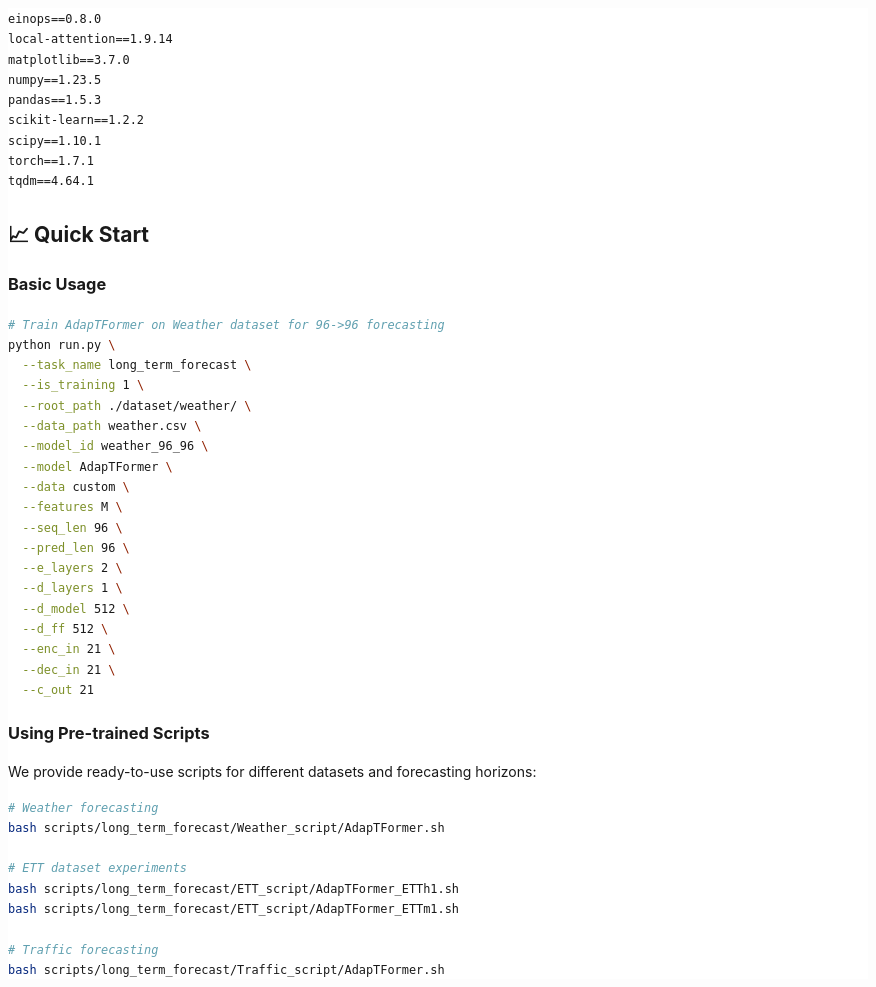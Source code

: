 ```
einops==0.8.0
local-attention==1.9.14
matplotlib==3.7.0
numpy==1.23.5
pandas==1.5.3
scikit-learn==1.2.2
scipy==1.10.1
torch==1.7.1
tqdm==4.64.1
```

## 📈 Quick Start

### Basic Usage

```bash
# Train AdapTFormer on Weather dataset for 96->96 forecasting
python run.py \
  --task_name long_term_forecast \
  --is_training 1 \
  --root_path ./dataset/weather/ \
  --data_path weather.csv \
  --model_id weather_96_96 \
  --model AdapTFormer \
  --data custom \
  --features M \
  --seq_len 96 \
  --pred_len 96 \
  --e_layers 2 \
  --d_layers 1 \
  --d_model 512 \
  --d_ff 512 \
  --enc_in 21 \
  --dec_in 21 \
  --c_out 21
```

### Using Pre-trained Scripts

We provide ready-to-use scripts for different datasets and forecasting horizons:

```bash
# Weather forecasting
bash scripts/long_term_forecast/Weather_script/AdapTFormer.sh

# ETT dataset experiments
bash scripts/long_term_forecast/ETT_script/AdapTFormer_ETTh1.sh
bash scripts/long_term_forecast/ETT_script/AdapTFormer_ETTm1.sh

# Traffic forecasting
bash scripts/long_term_forecast/Traffic_script/AdapTFormer.sh
```
